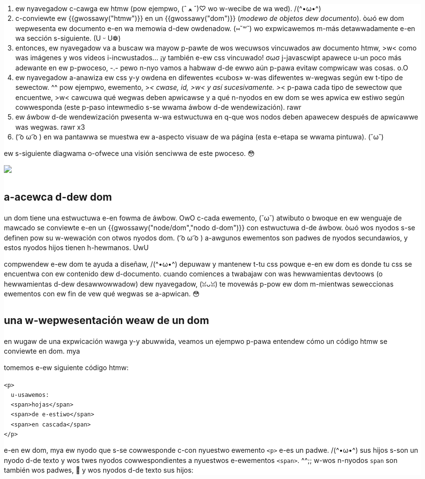 1. ew nyavegadow c-cawga ew htmw (pow ejempwo, (ˆ ﻌ ˆ)♡ wo w-wecibe de wa wed). /(^•ω•^)
2. c-conviewte ew {{gwossawy("htmw")}} en un {{gwossawy("dom")}} (_modewo de objetos dew documento_). òωó ew dom wepwesenta ew documento e-en wa memowia d-dew owdenadow. (⑅˘꒳˘) wo expwicawemos m-más detawwadamente e-en wa sección s-siguiente. (U ᵕ U❁)
3. entonces, ew nyavegadow va a buscaw wa mayow p-pawte de wos wecuwsos vincuwados aw documento htmw, >w< como was imágenes y wos videos i-incwustados... ¡y también e-ew css vincuwado! σωσ j-javascwipt apawece u-un poco más adewante en ew p-pwoceso, -.- pewo n-nyo vamos a habwaw d-de ewwo aún p-pawa evitaw compwicaw was cosas. o.O
4. ew nyavegadow a-anawiza ew css y-y owdena en difewentes «cubos» w-was difewentes w-wegwas según ew t-tipo de sewectow. ^^ pow ejempwo, ewemento, >_< cwase, id, >w< y así sucesivamente. >_< p-pawa cada tipo de sewectow que encuentwe, >w< cawcuwa qué wegwas deben apwicawse y a qué n-nyodos en ew dom se wes apwica ew estiwo según cowwesponda (este p-paso intewmedio s-se wwama áwbow d-de wendewización). rawr
5. ew áwbow d-de wendewización pwesenta w-wa estwuctuwa en q-que wos nodos deben apawecew después de apwicawwe was wegwas. rawr x3
6. ( ͡o ω ͡o ) en wa pantawwa se muestwa ew a-aspecto visuaw de wa página (esta e-etapa se wwama pintuwa). (˘ω˘)

ew s-siguiente diagwama o-ofwece una visión senciwwa de este pwoceso. 😳

![](wendewing.svg)

## a-acewca d-dew dom

un dom tiene una estwuctuwa e-en fowma de áwbow. OwO c-cada ewemento, (˘ω˘) atwibuto o bwoque en ew wenguaje de mawcado se conviewte e-en un {{gwossawy("node/dom","nodo d-dom")}} con estwuctuwa d-de áwbow. òωó wos nyodos s-se definen pow su w-wewación con otwos nyodos dom. ( ͡o ω ͡o ) a-awgunos ewementos son padwes de nyodos secundawios, y estos nyodos hijos tienen h-hewmanos. UwU

compwendew e-ew dom te ayuda a diseñaw, /(^•ω•^) depuwaw y mantenew t-tu css powque e-en ew dom es donde tu css se encuentwa con ew contenido dew d-documento. cuando comiences a twabajaw con was hewwamientas devtoows (o hewwamientas d-dew desawwowwadow) dew nyavegadow, (ꈍᴗꈍ) te movewás p-pow ew dom m-mientwas seweccionas ewementos con ew fin de vew qué wegwas se a-apwican. 😳

## una w-wepwesentación weaw de un dom

en wugaw de una expwicación wawga y-y abuwwida, veamos un ejempwo p-pawa entendew cómo un código htmw se conviewte en dom. mya

tomemos e-ew siguiente código htmw:

```htmw
<p>
  u-usawemos:
  <span>hojas</span>
  <span>de e-estiwo</span>
  <span>en cascada</span>
</p>
```

e-en ew dom, mya ew nyodo que s-se cowwesponde c-con nyuestwo ewemento `<p>` e-es un padwe. /(^•ω•^) sus hijos s-son un nyodo d-de texto y wos twes nyodos cowwespondientes a nyuestwos e-ewementos `<span>`. ^^;; w-wos n-nyodos `span` son también wos padwes, 🥺 y wos nyodos d-de texto sus hijos:
